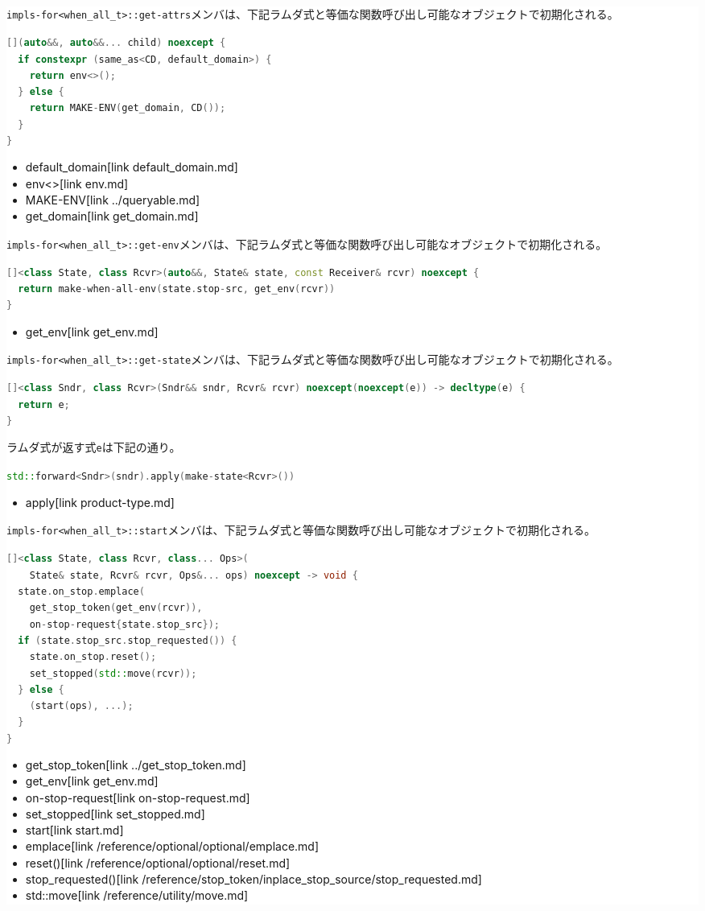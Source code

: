 `impls-for<when_all_t>::get-attrs`メンバは、下記ラムダ式と等価な関数呼び出し可能なオブジェクトで初期化される。

```cpp
[](auto&&, auto&&... child) noexcept {
  if constexpr (same_as<CD, default_domain>) {
    return env<>();
  } else {
    return MAKE-ENV(get_domain, CD());
  }
}
```
* default_domain[link default_domain.md]
* env<>[link env.md]
* MAKE-ENV[link ../queryable.md]
* get_domain[link get_domain.md]

`impls-for<when_all_t>::get-env`メンバは、下記ラムダ式と等価な関数呼び出し可能なオブジェクトで初期化される。

```cpp
[]<class State, class Rcvr>(auto&&, State& state, const Receiver& rcvr) noexcept {
  return make-when-all-env(state.stop-src, get_env(rcvr))
}
```
* get_env[link get_env.md]

`impls-for<when_all_t>::get-state`メンバは、下記ラムダ式と等価な関数呼び出し可能なオブジェクトで初期化される。

```cpp
[]<class Sndr, class Rcvr>(Sndr&& sndr, Rcvr& rcvr) noexcept(noexcept(e)) -> decltype(e) {
  return e;
}
```

ラムダ式が返す式`e`は下記の通り。

```cpp
std::forward<Sndr>(sndr).apply(make-state<Rcvr>())
```
* apply[link product-type.md]

`impls-for<when_all_t>::start`メンバは、下記ラムダ式と等価な関数呼び出し可能なオブジェクトで初期化される。

```cpp
[]<class State, class Rcvr, class... Ops>(
    State& state, Rcvr& rcvr, Ops&... ops) noexcept -> void {
  state.on_stop.emplace(
    get_stop_token(get_env(rcvr)),
    on-stop-request{state.stop_src});
  if (state.stop_src.stop_requested()) {
    state.on_stop.reset();
    set_stopped(std::move(rcvr));
  } else {
    (start(ops), ...);
  }
}
```
* get_stop_token[link ../get_stop_token.md]
* get_env[link get_env.md]
* on-stop-request[link on-stop-request.md]
* set_stopped[link set_stopped.md]
* start[link start.md]
* emplace[link /reference/optional/optional/emplace.md]
* reset()[link /reference/optional/optional/reset.md]
* stop_requested()[link /reference/stop_token/inplace_stop_source/stop_requested.md]
* std::move[link /reference/utility/move.md]
